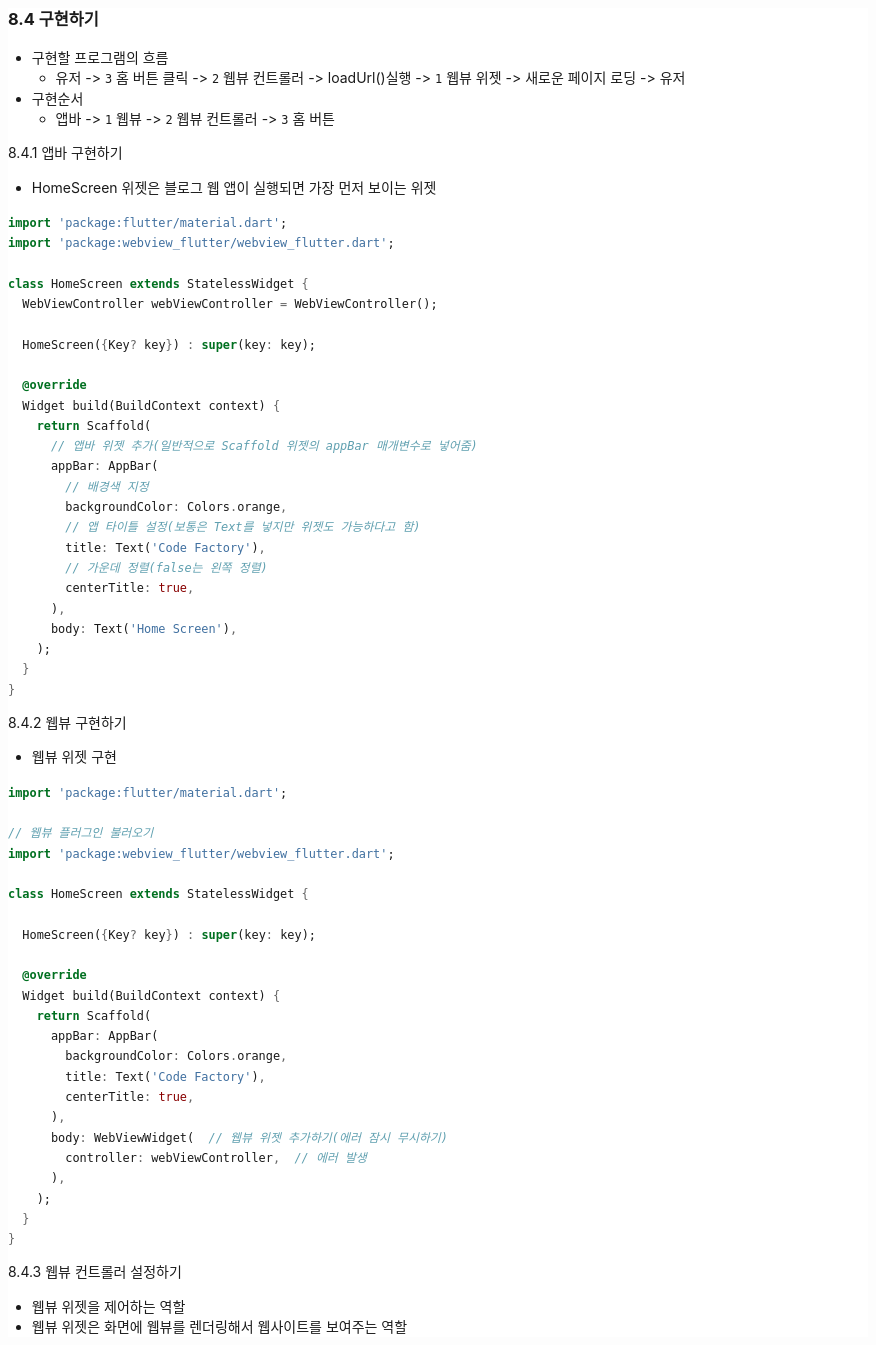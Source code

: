 ### 8.4 구현하기
- 구현할 프로그램의 흐름
  - 유저 -> `3` 홈 버튼 클릭 -> `2` 웹뷰 컨트롤러 -> loadUrl()실행 -> `1` 웹뷰 위젯 -> 새로운 페이지 로딩 -> 유저
- 구현순서
  - 앱바 -> `1` 웹뷰 -> `2` 웹뷰 컨트롤러 -> `3` 홈 버튼

8.4.1 앱바 구현하기
- HomeScreen 위젯은 블로그 웹 앱이 실행되면 가장 먼저 보이는 위젯
```dart
import 'package:flutter/material.dart';
import 'package:webview_flutter/webview_flutter.dart';

class HomeScreen extends StatelessWidget {
  WebViewController webViewController = WebViewController();

  HomeScreen({Key? key}) : super(key: key);

  @override
  Widget build(BuildContext context) {
    return Scaffold(
      // 앱바 위젯 추가(일반적으로 Scaffold 위젯의 appBar 매개변수로 넣어줌)
      appBar: AppBar(
        // 배경색 지정
        backgroundColor: Colors.orange,
        // 앱 타이틀 설정(보통은 Text를 넣지만 위젯도 가능하다고 함)
        title: Text('Code Factory'),
        // 가운데 정렬(false는 왼쪽 정렬)
        centerTitle: true,
      ),
      body: Text('Home Screen'),
    );
  }
}
```
8.4.2 웹뷰 구현하기
- 웹뷰 위젯 구현
```dart
import 'package:flutter/material.dart';

// 웹뷰 플러그인 불러오기
import 'package:webview_flutter/webview_flutter.dart';

class HomeScreen extends StatelessWidget {

  HomeScreen({Key? key}) : super(key: key);

  @override
  Widget build(BuildContext context) {
    return Scaffold(
      appBar: AppBar(
        backgroundColor: Colors.orange,
        title: Text('Code Factory'),
        centerTitle: true,
      ),
      body: WebViewWidget(  // 웹뷰 위젯 추가하기(에러 잠시 무시하기)
        controller: webViewController,  // 에러 발생
      ),
    );
  }
}
```
8.4.3 웹뷰 컨트롤러 설정하기
- 웹뷰 위젯을 제어하는 역할
- 웹뷰 위젯은 화면에 웹뷰를 렌더링해서 웹사이트를 보여주는 역할  